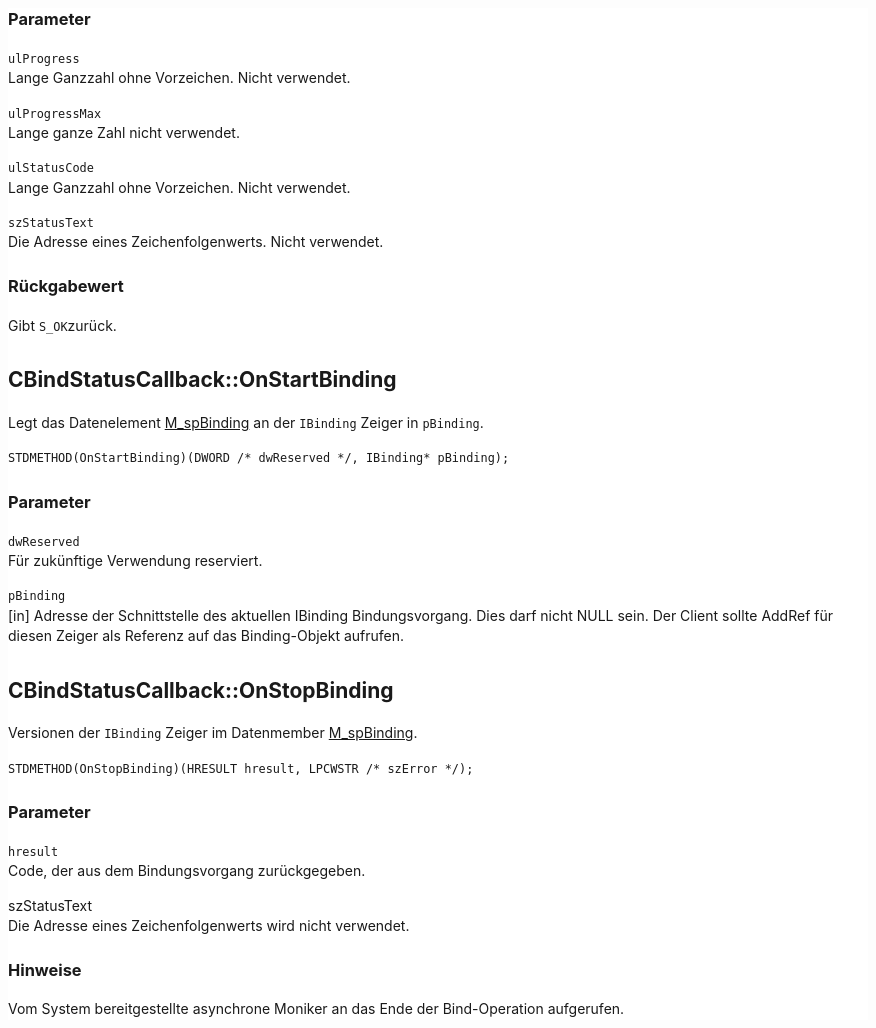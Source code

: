 ### <a name="parameters"></a>Parameter  
 `ulProgress`  
 Lange Ganzzahl ohne Vorzeichen. Nicht verwendet.  
  
 `ulProgressMax`  
 Lange ganze Zahl nicht verwendet.  
  
 `ulStatusCode`  
 Lange Ganzzahl ohne Vorzeichen. Nicht verwendet.  
  
 `szStatusText`  
 Die Adresse eines Zeichenfolgenwerts. Nicht verwendet.  
  
### <a name="return-value"></a>Rückgabewert  
 Gibt `S_OK`zurück.  
  
##  <a name="a-nameonstartbindinga--cbindstatuscallbackonstartbinding"></a><a name="onstartbinding"></a>CBindStatusCallback::OnStartBinding  
 Legt das Datenelement [M_spBinding](#m_spbinding) an der `IBinding` Zeiger in `pBinding`.  
  
```
STDMETHOD(OnStartBinding)(DWORD /* dwReserved */, IBinding* pBinding);
```  
  
### <a name="parameters"></a>Parameter  
 `dwReserved`  
 Für zukünftige Verwendung reserviert.  
  
 `pBinding`  
 [in] Adresse der Schnittstelle des aktuellen IBinding Bindungsvorgang. Dies darf nicht NULL sein. Der Client sollte AddRef für diesen Zeiger als Referenz auf das Binding-Objekt aufrufen.  
  
##  <a name="a-nameonstopbindinga--cbindstatuscallbackonstopbinding"></a><a name="onstopbinding"></a>CBindStatusCallback::OnStopBinding  
 Versionen der `IBinding` Zeiger im Datenmember [M_spBinding](#m_spbinding).  
  
```
STDMETHOD(OnStopBinding)(HRESULT hresult, LPCWSTR /* szError */);
```  
  
### <a name="parameters"></a>Parameter  
 `hresult`  
 Code, der aus dem Bindungsvorgang zurückgegeben.  
  
 szStatusText  
 Die Adresse eines Zeichenfolgenwerts wird nicht verwendet.  
  
### <a name="remarks"></a>Hinweise  
 Vom System bereitgestellte asynchrone Moniker an das Ende der Bind-Operation aufgerufen.  
  
